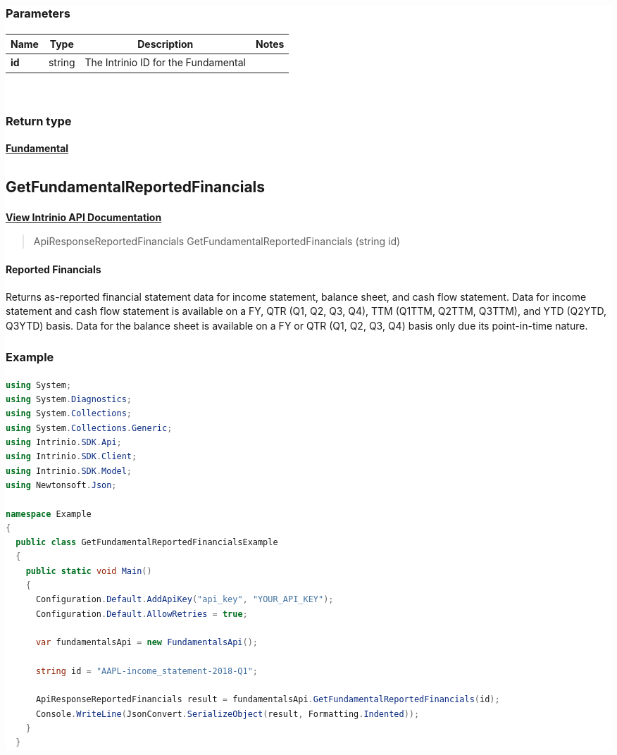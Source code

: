[//]: # (END_CODE_EXAMPLE)

### Parameters

[//]: # (START_PARAMETERS)


Name | Type | Description  | Notes
------------- | ------------- | ------------- | -------------
 **id** | string| The Intrinio ID for the Fundamental |  &nbsp;
<br/>

[//]: # (END_PARAMETERS)

### Return type

[**Fundamental**](Fundamental.md)

[//]: # (END_OPERATION)


[//]: # (START_OPERATION)

[//]: # (CLASS:Intrinio.SDK.Api.FundamentalsApi)

[//]: # (METHOD:GetFundamentalReportedFinancials)

[//]: # (RETURN_TYPE:Intrinio.SDK.Model.ApiResponseReportedFinancials)

[//]: # (RETURN_TYPE_KIND:object)

[//]: # (RETURN_TYPE_DOC:ApiResponseReportedFinancials.md)

[//]: # (OPERATION:GetFundamentalReportedFinancials_v2)

[//]: # (ENDPOINT:/fundamentals/{id}/reported_financials)

[//]: # (DOCUMENT_LINK:FundamentalsApi.md#getfundamentalreportedfinancials)

<a name="getfundamentalreportedfinancials"></a>
## **GetFundamentalReportedFinancials**

[**View Intrinio API Documentation**](https://docs.intrinio.com/documentation/csharp/GetFundamentalReportedFinancials_v2)

[//]: # (START_OVERVIEW)

> ApiResponseReportedFinancials GetFundamentalReportedFinancials (string id)

#### Reported Financials

Returns as-reported financial statement data for income statement, balance sheet, and cash flow statement. Data for income statement and cash flow statement is available on a FY, QTR (Q1, Q2, Q3, Q4), TTM (Q1TTM, Q2TTM, Q3TTM), and YTD (Q2YTD, Q3YTD) basis. Data for the balance sheet is available on a FY or QTR (Q1, Q2, Q3, Q4) basis only due its point-in-time nature.

[//]: # (END_OVERVIEW)

### Example

[//]: # (START_CODE_EXAMPLE)

```csharp
using System;
using System.Diagnostics;
using System.Collections;
using System.Collections.Generic;
using Intrinio.SDK.Api;
using Intrinio.SDK.Client;
using Intrinio.SDK.Model;
using Newtonsoft.Json;

namespace Example
{
  public class GetFundamentalReportedFinancialsExample
  {
    public static void Main()
    {
      Configuration.Default.AddApiKey("api_key", "YOUR_API_KEY");
      Configuration.Default.AllowRetries = true;
      
      var fundamentalsApi = new FundamentalsApi();
      
      string id = "AAPL-income_statement-2018-Q1";
      
      ApiResponseReportedFinancials result = fundamentalsApi.GetFundamentalReportedFinancials(id);
      Console.WriteLine(JsonConvert.SerializeObject(result, Formatting.Indented));
    }
  }
```

[//]: # (METHOD:FilterFundamental)
[//]: # (RETURN_TYPE:Intrinio.SDK.Model.Fundamental)
[//]: # (RETURN_TYPE_DOC:Fundamental.md)
[//]: # (OPERATION:FilterFundamental_v2)
[//]: # (ENDPOINT:/fundamentals)
[//]: # (DOCUMENT_LINK:FundamentalsApi.md#filterfundamental)
[//]: # (METHOD:GetFundamentalById)
[//]: # (RETURN_TYPE:Intrinio.SDK.Model.Fundamental)
[//]: # (RETURN_TYPE_DOC:Fundamental.md)
[//]: # (OPERATION:GetFundamentalById_v2)
[//]: # (ENDPOINT:/fundamentals/{id})
[//]: # (DOCUMENT_LINK:FundamentalsApi.md#getfundamentalbyid)
[//]: # (METHOD:GetFundamentalStandardizedFinancials)
[//]: # (RETURN_TYPE:Intrinio.SDK.Model.ApiResponseStandardizedFinancials)
[//]: # (RETURN_TYPE_DOC:ApiResponseStandardizedFinancials.md)
[//]: # (OPERATION:GetFundamentalStandardizedFinancials_v2)
[//]: # (ENDPOINT:/fundamentals/{id}/standardized_financials)
[//]: # (DOCUMENT_LINK:FundamentalsApi.md#getfundamentalstandardizedfinancials)
[//]: # (METHOD:GetFundamentalStandardizedFinancialsDimensions)
[//]: # (RETURN_TYPE:Intrinio.SDK.Model.ApiResponseStandardizedFinancialsDimensions)
[//]: # (RETURN_TYPE_DOC:ApiResponseStandardizedFinancialsDimensions.md)
[//]: # (OPERATION:GetFundamentalStandardizedFinancialsDimensions_v2)
[//]: # (ENDPOINT:/fundamentals/{id}/standardized_financials/dimensions/{tag})
[//]: # (DOCUMENT_LINK:FundamentalsApi.md#getfundamentalstandardizedfinancialsdimensions)
[//]: # (METHOD:LookupFundamental)
[//]: # (RETURN_TYPE:Intrinio.SDK.Model.Fundamental)
[//]: # (RETURN_TYPE_DOC:Fundamental.md)
[//]: # (OPERATION:LookupFundamental_v2)
[//]: # (ENDPOINT:/fundamentals/lookup/{identifier}/{statement_code}/{fiscal_year}/{fiscal_period})
[//]: # (DOCUMENT_LINK:FundamentalsApi.md#lookupfundamental)